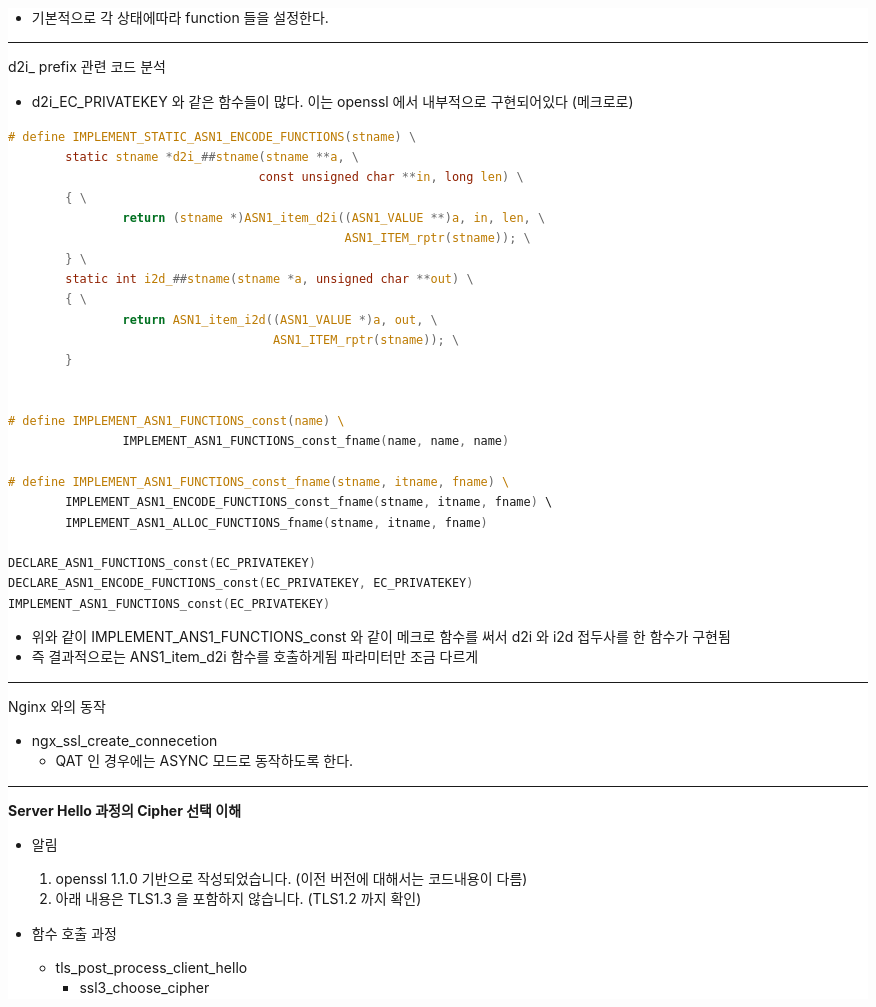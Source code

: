 
* 기본적으로 각 상태에따라 function 들을 설정한다.

----------------------------------------------------------------------------------------------------


d2i_ prefix 관련 코드 분석

- d2i_EC_PRIVATEKEY 와 같은 함수들이 많다. 이는 openssl 에서 내부적으로 구현되어있다 (메크로로)

```c
# define IMPLEMENT_STATIC_ASN1_ENCODE_FUNCTIONS(stname) \
        static stname *d2i_##stname(stname **a, \
                                   const unsigned char **in, long len) \
        { \
                return (stname *)ASN1_item_d2i((ASN1_VALUE **)a, in, len, \
                                               ASN1_ITEM_rptr(stname)); \
        } \
        static int i2d_##stname(stname *a, unsigned char **out) \
        { \
                return ASN1_item_i2d((ASN1_VALUE *)a, out, \
                                     ASN1_ITEM_rptr(stname)); \
        }

                                                                             
# define IMPLEMENT_ASN1_FUNCTIONS_const(name) \                              
                IMPLEMENT_ASN1_FUNCTIONS_const_fname(name, name, name)       
                                                                             
# define IMPLEMENT_ASN1_FUNCTIONS_const_fname(stname, itname, fname) \       
        IMPLEMENT_ASN1_ENCODE_FUNCTIONS_const_fname(stname, itname, fname) \ 
        IMPLEMENT_ASN1_ALLOC_FUNCTIONS_fname(stname, itname, fname)          

DECLARE_ASN1_FUNCTIONS_const(EC_PRIVATEKEY)                         
DECLARE_ASN1_ENCODE_FUNCTIONS_const(EC_PRIVATEKEY, EC_PRIVATEKEY)   
IMPLEMENT_ASN1_FUNCTIONS_const(EC_PRIVATEKEY)                       
```

- 위와 같이 IMPLEMENT_ANS1_FUNCTIONS_const 와 같이 메크로 함수를 써서 d2i 와 i2d 접두사를 한 함수가 구현됨
- 즉 결과적으로는 ANS1_item_d2i 함수를 호출하게됨 파라미터만 조금 다르게

----------------------------------------------------------------------------------------------------

Nginx 와의 동작

* ngx_ssl_create_connecetion
	- QAT 인 경우에는 ASYNC 모드로 동작하도록 한다.


----------------------------------------------------------------------------------------------------

**Server Hello 과정의 Cipher 선택 이해**

- 알림
	1. openssl 1.1.0 기반으로 작성되었습니다. (이전 버전에 대해서는 코드내용이 다름)
	2. 아래 내용은 TLS1.3 을 포함하지 않습니다. (TLS1.2 까지 확인)

- 함수 호출 과정
	- tls_post_process_client_hello
		- ssl3_choose_cipher 
